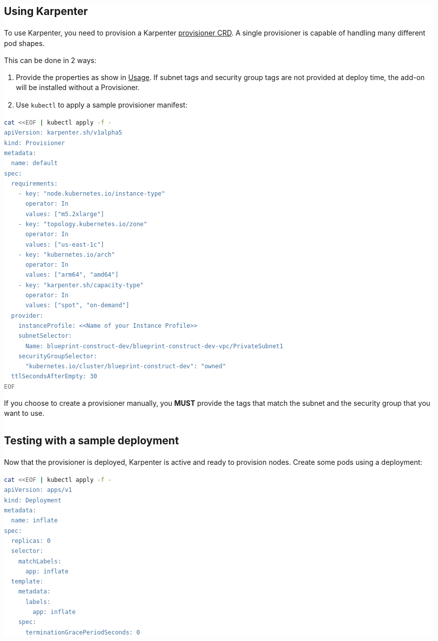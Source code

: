 ## Using Karpenter

To use Karpenter, you need to provision a Karpenter [provisioner CRD](https://karpenter.sh/docs/provisioner/). A single provisioner is capable of handling many different pod shapes.

This can be done in 2 ways:

1. Provide the properties as show in [Usage](#usage). If subnet tags and security group tags are not provided at deploy time, the add-on will be installed without a Provisioner.

2. Use `kubectl` to apply a sample provisioner manifest:
```bash
cat <<EOF | kubectl apply -f -
apiVersion: karpenter.sh/v1alpha5
kind: Provisioner
metadata:
  name: default
spec:
  requirements:
    - key: "node.kubernetes.io/instance-type"
      operator: In
      values: ["m5.2xlarge"]
    - key: "topology.kubernetes.io/zone"
      operator: In
      values: ["us-east-1c"]
    - key: "kubernetes.io/arch"
      operator: In
      values: ["arm64", "amd64"]
    - key: "karpenter.sh/capacity-type"
      operator: In
      values: ["spot", "on-demand"]
  provider:
    instanceProfile: <<Name of your Instance Profile>>
    subnetSelector:
      Name: blueprint-construct-dev/blueprint-construct-dev-vpc/PrivateSubnet1
    securityGroupSelector:
      "kubernetes.io/cluster/blueprint-construct-dev": "owned"
  ttlSecondsAfterEmpty: 30
EOF
```

If you choose to create a provisioner manually, you **MUST** provide the tags that match the subnet and the security group that you want to use.

## Testing with a sample deployment

Now that the provisioner is deployed, Karpenter is active and ready to provision nodes. Create some pods using a deployment:

```bash
cat <<EOF | kubectl apply -f -
apiVersion: apps/v1
kind: Deployment
metadata:
  name: inflate
spec:
  replicas: 0
  selector:
    matchLabels:
      app: inflate
  template:
    metadata:
      labels:
        app: inflate
    spec:
      terminationGracePeriodSeconds: 0
```